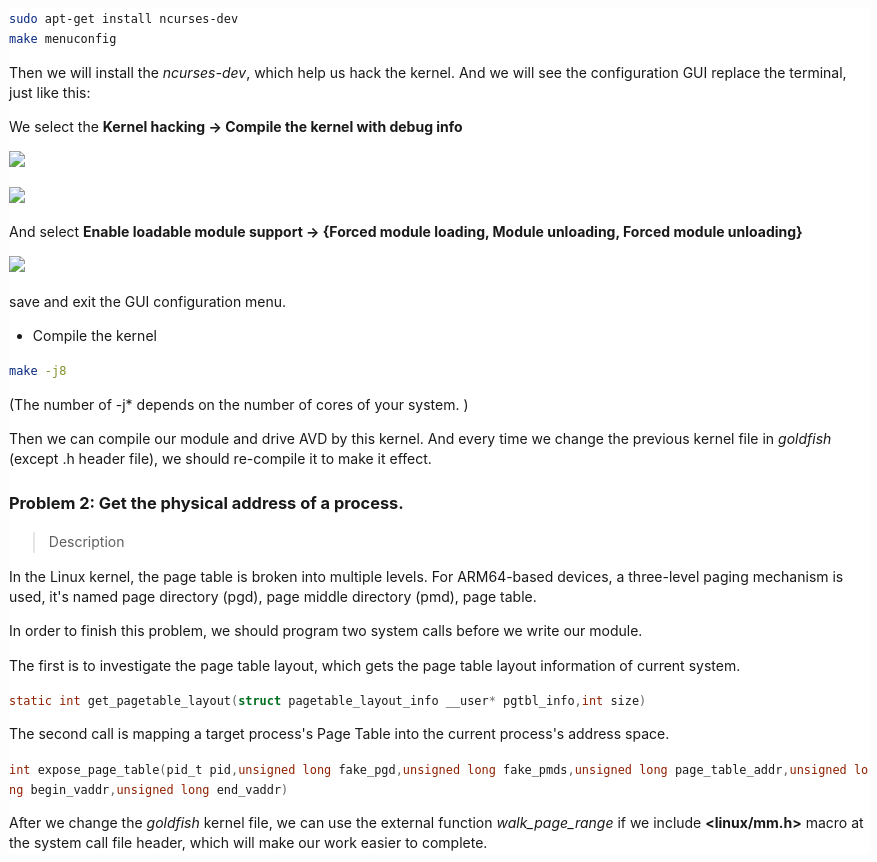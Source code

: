 ```bash
sudo apt-get install ncurses-dev
make menuconfig 
```

Then we will install the *ncurses-dev*, which help us hack the kernel. And we will see the configuration GUI replace the terminal, just like this:

 We select the **Kernel hacking -> Compile the kernel with debug info**

![](http://kylinhub.oss-cn-shanghai.aliyuncs.com/2019-06-17-Screenshot%20from%202019-06-17%2020-07-51-1.png)

![](http://kylinhub.oss-cn-shanghai.aliyuncs.com/2019-06-17-Screenshot%20from%202019-06-17%2020-07-45.png)

And select **Enable loadable module support -> {Forced module loading, Module unloading, Forced module unloading}**

![](http://kylinhub.oss-cn-shanghai.aliyuncs.com/2019-06-17-Screenshot%20from%202019-06-17%2020-07-23.png)

save and exit the GUI configuration menu.

- Compile the kernel

```bash
make -j8
```

(The number of -j* depends on the number of cores of your system. )

Then we can compile our module and drive AVD by this kernel. And every time we change the previous kernel file in *goldfish* (except .h header file), we should re-compile it to make it effect.



### Problem 2: Get the physical address of a process.

> Description

In the Linux kernel, the page table is broken into multiple levels. For ARM64-based
devices, a three-level paging mechanism is used, it's named page directory (pgd), page middle directory (pmd), page table. 

In order to finish this problem, we should program two system calls before we write our module.

The first is to investigate the page table layout, which gets the page table layout information of current system.  

```c
static int get_pagetable_layout(struct pagetable_layout_info __user* pgtbl_info,int size)
```

The second call is mapping a target process's Page Table into the current process's
address space. 

```c
int expose_page_table(pid_t pid,unsigned long fake_pgd,unsigned long fake_pmds,unsigned long page_table_addr,unsigned long begin_vaddr,unsigned long end_vaddr)
```

After we change the *goldfish* kernel file, we can use the external function *walk_page_range* if we include **<linux/mm.h>** macro at the system call file header, which will make our work easier to complete.
